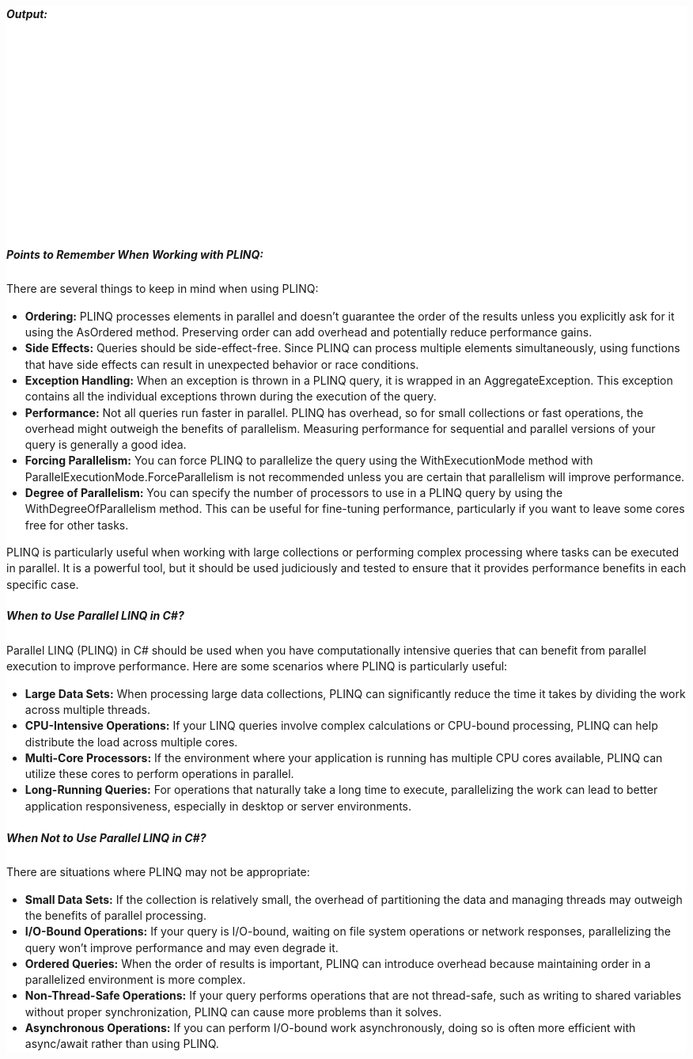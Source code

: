 ###### **Output:**

![Parallel LINQ (PLINQ) in C#](data:image/svg+xml,%3Csvg%20xmlns=%22http://www.w3.org/2000/svg%22%20width=%22321%22%20height=%22226%22%3E%3C/svg%3E "Parallel LINQ (PLINQ) in C#")

##### **Points to Remember When Working with PLINQ:**

There are several things to keep in mind when using PLINQ:

- **Ordering:** PLINQ processes elements in parallel and doesn’t guarantee the order of the results unless you explicitly ask for it using the AsOrdered method. Preserving order can add overhead and potentially reduce performance gains.
- **Side Effects:** Queries should be side-effect-free. Since PLINQ can process multiple elements simultaneously, using functions that have side effects can result in unexpected behavior or race conditions.
- **Exception Handling:** When an exception is thrown in a PLINQ query, it is wrapped in an AggregateException. This exception contains all the individual exceptions thrown during the execution of the query.
- **Performance:** Not all queries run faster in parallel. PLINQ has overhead, so for small collections or fast operations, the overhead might outweigh the benefits of parallelism. Measuring performance for sequential and parallel versions of your query is generally a good idea.
- **Forcing Parallelism:** You can force PLINQ to parallelize the query using the WithExecutionMode method with ParallelExecutionMode.ForceParallelism is not recommended unless you are certain that parallelism will improve performance.
- **Degree of Parallelism:** You can specify the number of processors to use in a PLINQ query by using the WithDegreeOfParallelism method. This can be useful for fine-tuning performance, particularly if you want to leave some cores free for other tasks.

PLINQ is particularly useful when working with large collections or performing complex processing where tasks can be executed in parallel. It is a powerful tool, but it should be used judiciously and tested to ensure that it provides performance benefits in each specific case.

##### **When to Use Parallel LINQ in C#?**

Parallel LINQ (PLINQ) in C# should be used when you have computationally intensive queries that can benefit from parallel execution to improve performance. Here are some scenarios where PLINQ is particularly useful:

- **Large Data Sets:** When processing large data collections, PLINQ can significantly reduce the time it takes by dividing the work across multiple threads.
- **CPU-Intensive Operations:** If your LINQ queries involve complex calculations or CPU-bound processing, PLINQ can help distribute the load across multiple cores.
- **Multi-Core Processors:** If the environment where your application is running has multiple CPU cores available, PLINQ can utilize these cores to perform operations in parallel.
- **Long-Running Queries:** For operations that naturally take a long time to execute, parallelizing the work can lead to better application responsiveness, especially in desktop or server environments.

##### **When Not to Use Parallel LINQ in C#?**

There are situations where PLINQ may not be appropriate:

- **Small Data Sets:** If the collection is relatively small, the overhead of partitioning the data and managing threads may outweigh the benefits of parallel processing.
- **I/O-Bound Operations:** If your query is I/O-bound, waiting on file system operations or network responses, parallelizing the query won’t improve performance and may even degrade it.
- **Ordered Queries:** When the order of results is important, PLINQ can introduce overhead because maintaining order in a parallelized environment is more complex.
- **Non-Thread-Safe Operations:** If your query performs operations that are not thread-safe, such as writing to shared variables without proper synchronization, PLINQ can cause more problems than it solves.
- **Asynchronous Operations:** If you can perform I/O-bound work asynchronously, doing so is often more efficient with async/await rather than using PLINQ.
